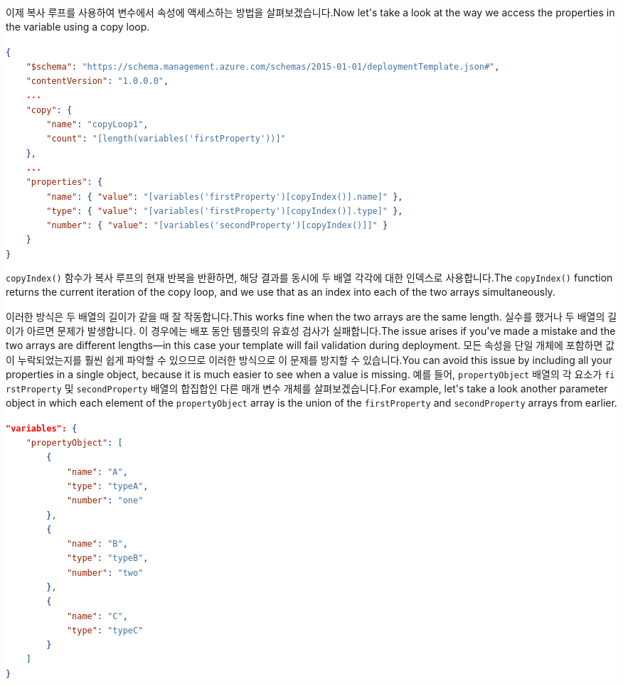 <span data-ttu-id="73b3e-126">이제 복사 루프를 사용하여 변수에서 속성에 액세스하는 방법을 살펴보겠습니다.</span><span class="sxs-lookup"><span data-stu-id="73b3e-126">Now let's take a look at the way we access the properties in the variable using a copy loop.</span></span>

```json
{
    "$schema": "https://schema.management.azure.com/schemas/2015-01-01/deploymentTemplate.json#",
    "contentVersion": "1.0.0.0",
    ...
    "copy": {
        "name": "copyLoop1",
        "count": "[length(variables('firstProperty'))]"
    },
    ...
    "properties": {
        "name": { "value": "[variables('firstProperty')[copyIndex()].name]" },
        "type": { "value": "[variables('firstProperty')[copyIndex()].type]" },
        "number": { "value": "[variables('secondProperty')[copyIndex()]]" }
    }
}
```

<span data-ttu-id="73b3e-127">`copyIndex()` 함수가 복사 루프의 현재 반복을 반환하면, 해당 결과를 동시에 두 배열 각각에 대한 인덱스로 사용합니다.</span><span class="sxs-lookup"><span data-stu-id="73b3e-127">The `copyIndex()` function returns the current iteration of the copy loop, and we use that as an index into each of the two arrays simultaneously.</span></span>

<span data-ttu-id="73b3e-128">이러한 방식은 두 배열의 길이가 같을 때 잘 작동합니다.</span><span class="sxs-lookup"><span data-stu-id="73b3e-128">This works fine when the two arrays are the same length.</span></span> <span data-ttu-id="73b3e-129">실수를 했거나 두 배열의 길이가 아르면 문제가 발생합니다. 이 경우에는 배포 동안 템플릿의 유효성 검사가 실패합니다.</span><span class="sxs-lookup"><span data-stu-id="73b3e-129">The issue arises if you've made a mistake and the two arrays are different lengths&mdash;in this case your template will fail validation during deployment.</span></span> <span data-ttu-id="73b3e-130">모든 속성을 단일 개체에 포함하면 값이 누락되었는지를 훨씬 쉽게 파악할 수 있으므로 이러한 방식으로 이 문제를 방지할 수 있습니다.</span><span class="sxs-lookup"><span data-stu-id="73b3e-130">You can avoid this issue by including all your properties in a single object, because it is much easier to see when a value is missing.</span></span> <span data-ttu-id="73b3e-131">예를 들어, `propertyObject` 배열의 각 요소가 `firstProperty` 및 `secondProperty` 배열의 합집합인 다른 매개 변수 개체를 살펴보겠습니다.</span><span class="sxs-lookup"><span data-stu-id="73b3e-131">For example, let's take a look another parameter object in which each element of the `propertyObject` array is the union of the `firstProperty` and `secondProperty` arrays from earlier.</span></span>

```json
"variables": {
    "propertyObject": [
        {
            "name": "A",
            "type": "typeA",
            "number": "one"
        },
        {
            "name": "B",
            "type": "typeB",
            "number": "two"
        },
        {
            "name": "C",
            "type": "typeC"
        }
    ]
}
```


[azure-resource-manager-authoring-templates]: /azure/azure-resource-manager/resource-group-authoring-templates
[azure-resource-manager-create-template]: /azure/azure-resource-manager/resource-manager-create-first-template
[azure-resource-manager-create-multiple-instances]: /azure/azure-resource-manager/resource-group-create-multiple
[azure-resource-manager-functions]: /azure/azure-resource-manager/resource-group-template-functions-resource
[nsg]: /azure/virtual-network/virtual-networks-nsg